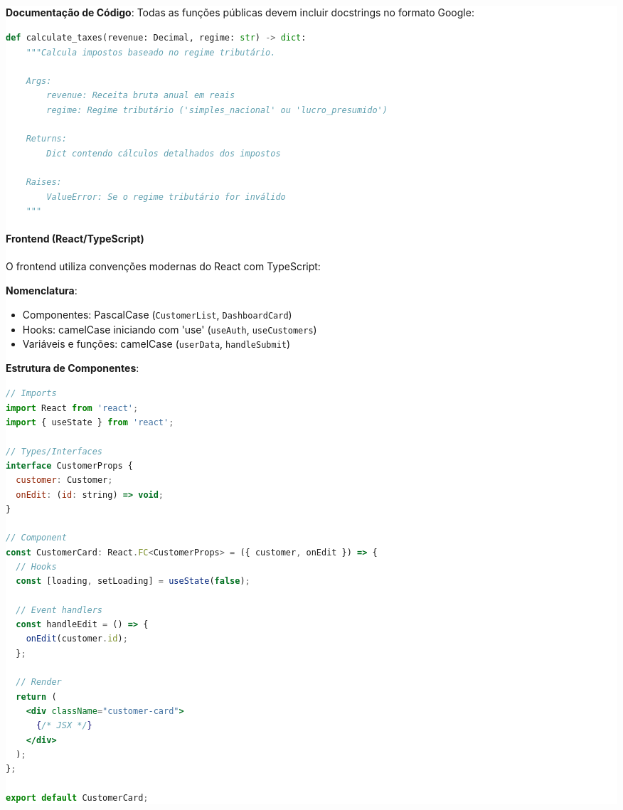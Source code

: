 **Documentação de Código**:
Todas as funções públicas devem incluir docstrings no formato Google:

```python
def calculate_taxes(revenue: Decimal, regime: str) -> dict:
    """Calcula impostos baseado no regime tributário.
    
    Args:
        revenue: Receita bruta anual em reais
        regime: Regime tributário ('simples_nacional' ou 'lucro_presumido')
        
    Returns:
        Dict contendo cálculos detalhados dos impostos
        
    Raises:
        ValueError: Se o regime tributário for inválido
    """
```

#### Frontend (React/TypeScript)

O frontend utiliza convenções modernas do React com TypeScript:

**Nomenclatura**:
- Componentes: PascalCase (`CustomerList`, `DashboardCard`)
- Hooks: camelCase iniciando com 'use' (`useAuth`, `useCustomers`)
- Variáveis e funções: camelCase (`userData`, `handleSubmit`)

**Estrutura de Componentes**:
```jsx
// Imports
import React from 'react';
import { useState } from 'react';

// Types/Interfaces
interface CustomerProps {
  customer: Customer;
  onEdit: (id: string) => void;
}

// Component
const CustomerCard: React.FC<CustomerProps> = ({ customer, onEdit }) => {
  // Hooks
  const [loading, setLoading] = useState(false);
  
  // Event handlers
  const handleEdit = () => {
    onEdit(customer.id);
  };
  
  // Render
  return (
    <div className="customer-card">
      {/* JSX */}
    </div>
  );
};

export default CustomerCard;
```
